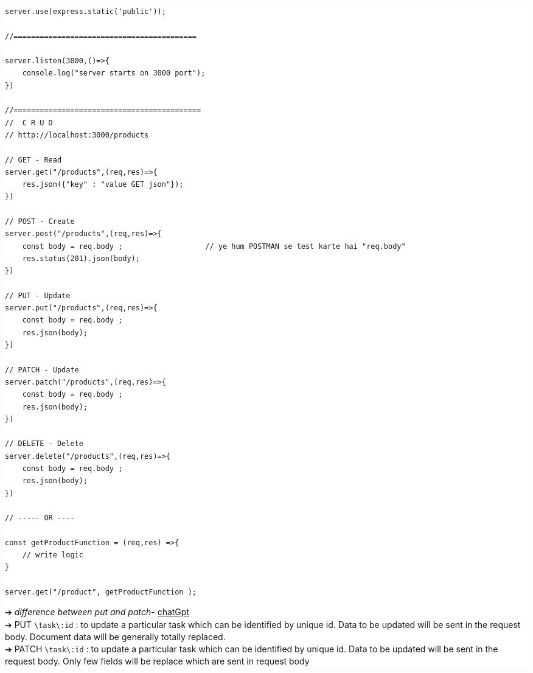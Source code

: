```
server.use(express.static('public'));

//==========================================

server.listen(3000,()=>{
    console.log("server starts on 3000 port");
})

//===========================================
//  C R U D
// http://localhost:3000/products

// GET - Read
server.get("/products",(req,res)=>{
    res.json({"key" : "value GET json"});
})

// POST - Create 
server.post("/products",(req,res)=>{
    const body = req.body ;                   // ye hum POSTMAN se test karte hai "req.body" 
    res.status(201).json(body);
})

// PUT - Update
server.put("/products",(req,res)=>{
    const body = req.body ;
    res.json(body);
})

// PATCH - Update
server.patch("/products",(req,res)=>{
    const body = req.body ;
    res.json(body);
})

// DELETE - Delete
server.delete("/products",(req,res)=>{
    const body = req.body ;
    res.json(body);
})

// ----- OR ----

const getProductFunction = (req,res) =>{
    // write logic 
}

server.get("/product", getProductFunction );
```
➔ *difference between put and patch*- [chatGpt](https://chat.openai.com/share/fa1a9edf-22e5-4081-8582-ba15333df66a) <br/>
➔ PUT `\task\:id` : to update a particular task which can be identified by unique id. Data to be updated will be sent in the request body. Document data will be generally totally replaced. <br/>
➔ PATCH `\task\:id` : to update a particular task which can be identified by unique id. Data to be updated will be sent in the request body. Only few fields will be replace which are sent in request body <br/>
